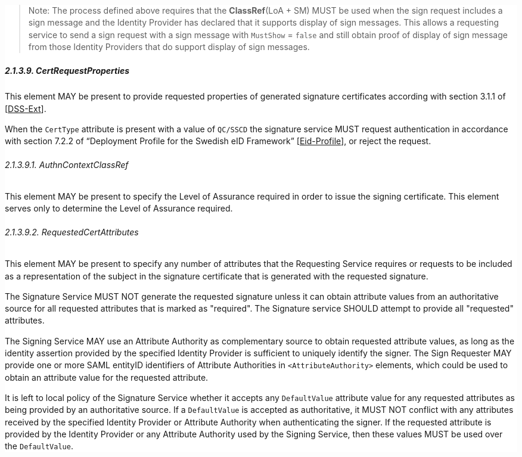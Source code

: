 > Note: The process defined above requires that the **ClassRef**(LoA + SM)
MUST be used when the sign request includes a sign message and the
Identity Provider has declared that it supports display of sign
messages. This allows a requesting service to send a sign request with a
sign message with `MustShow` = `false` and still obtain proof of display of
sign message from those Identity Providers that do support display of
sign messages.

<a name="certrequestproperties"></a>
##### 2.1.3.9. CertRequestProperties

This element MAY be present to provide requested properties of generated
signature certificates according with section 3.1.1 of \[[DSS-Ext](#dss-ext)\].

When the `CertType` attribute is present with a value of `QC/SSCD` the signature service MUST request authentication in accordance with section 7.2.2 of “Deployment Profile for the Swedish eID Framework” \[[Eid-Profile](#eid-profile)\], or reject the request.

<a name="authncontextclassref"></a>
###### 2.1.3.9.1. AuthnContextClassRef

This element MAY be present to specify the Level of Assurance required
in order to issue the signing certificate. This element serves only to
determine the Level of Assurance required.

<a name="requestedcertattributes"></a>
###### 2.1.3.9.2. RequestedCertAttributes

This element MAY be present to specify any number of attributes that the
Requesting Service requires or requests to be included as a
representation of the subject in the signature certificate that is
generated with the requested signature.

The Signature Service MUST NOT generate the requested signature unless
it can obtain attribute values from an authoritative source for all
requested attributes that is marked as "required". The Signature service
SHOULD attempt to provide all "requested" attributes.

The Signing Service MAY use an Attribute Authority as complementary
source to obtain requested attribute values, as long as the identity
assertion provided by the specified Identity Provider is sufficient to
uniquely identify the signer. The Sign Requester MAY provide one or more
SAML entityID identifiers of Attribute Authorities in
`<AttributeAuthority>` elements, which could be used to obtain an
attribute value for the requested attribute.

It is left to local policy of the Signature Service whether it accepts
any `DefaultValue` attribute value for any requested attributes as being
provided by an authoritative source. If a `DefaultValue` is accepted as
authoritative, it MUST NOT conflict with any attributes received by the
specified Identity Provider or Attribute Authority when authenticating
the signer. If the requested attribute is provided by the Identity
Provider or any Attribute Authority used by the Signing Service, then
these values MUST be used over the `DefaultValue`.
